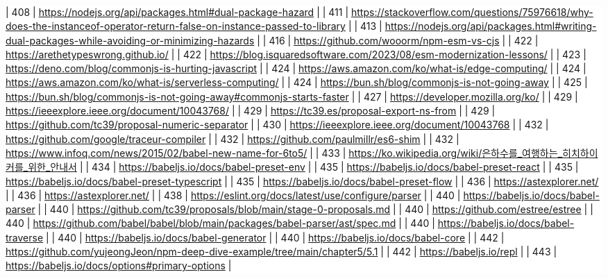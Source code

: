 | 408 | https://nodejs.org/api/packages.html#dual-package-hazard |
| 411 | https://stackoverflow.com/questions/75976618/why-does-the-instanceof-operator-return-false-on-instance-passed-to-library |
| 413 | https://nodejs.org/api/packages.html#writing-dual-packages-while-avoiding-or-minimizing-hazards |
| 416 | https://github.com/wooorm/npm-esm-vs-cjs |
| 422 | https://arethetypeswrong.github.io/ |
| 422 | https://blog.isquaredsoftware.com/2023/08/esm-modernization-lessons/ |
| 423 | https://deno.com/blog/commonjs-is-hurting-javascript |
| 424 | https://aws.amazon.com/ko/what-is/edge-computing/ |
| 424 | https://aws.amazon.com/ko/what-is/serverless-computing/ |
| 424 | https://bun.sh/blog/commonjs-is-not-going-away |
| 425 | https://bun.sh/blog/commonjs-is-not-going-away#commonjs-starts-faster |
| 427 | https://developer.mozilla.org/ko/ |
| 429 | https://ieeexplore.ieee.org/document/10043768/ |
| 429 | https://tc39.es/proposal-export-ns-from |
| 429 | https://github.com/tc39/proposal-numeric-separator |
| 430 | https://ieeexplore.ieee.org/document/10043768 |
| 432 | https://github.com/google/traceur-compiler |
| 432 | https://github.com/paulmillr/es6-shim |
| 432 | https://www.infoq.com/news/2015/02/babel-new-name-for-6to5/ |
| 433 | https://ko.wikipedia.org/wiki/은하수를_여행하는_히치하이커를_위한_안내서 |
| 434 | https://babeljs.io/docs/babel-preset-env |
| 435 | https://babeljs.io/docs/babel-preset-react |
| 435 | https://babeljs.io/docs/babel-preset-typescript |
| 435 | https://babeljs.io/docs/babel-preset-flow |
| 436 | https://astexplorer.net/ |
| 436 | https://astexplorer.net/ |
| 438 | https://eslint.org/docs/latest/use/configure/parser |
| 440 | https://babeljs.io/docs/babel-parser |
| 440 | https://github.com/tc39/proposals/blob/main/stage-0-proposals.md |
| 440 | https://github.com/estree/estree |
| 440 | https://github.com/babel/babel/blob/main/packages/babel-parser/ast/spec.md |
| 440 | https://babeljs.io/docs/babel-traverse |
| 440 | https://babeljs.io/docs/babel-generator |
| 440 | https://babeljs.io/docs/babel-core |
| 442 | https://github.com/yujeongJeon/npm-deep-dive-example/tree/main/chapter5/5.1 |
| 442 | https://babeljs.io/repl |
| 443 | https://babeljs.io/docs/options#primary-options |